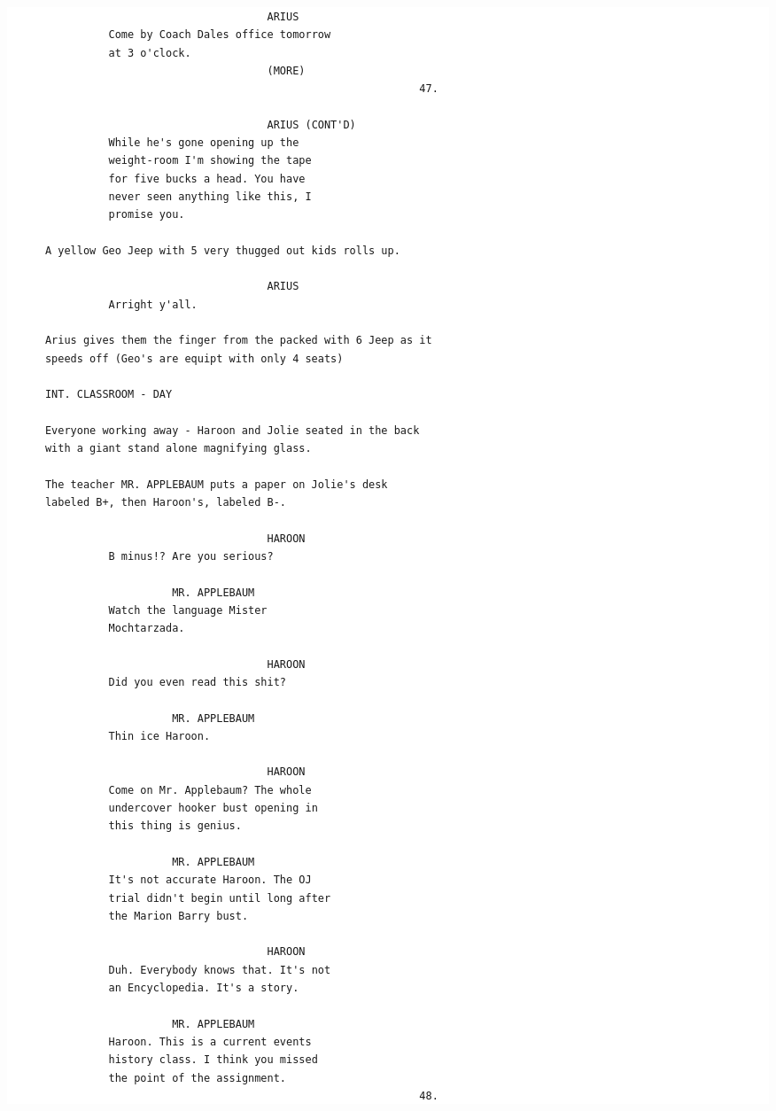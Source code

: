                                             ARIUS
                    Come by Coach Dales office tomorrow
                    at 3 o'clock.
                                             (MORE)
                                                                     47.
                         
                                             ARIUS (CONT'D)
                    While he's gone opening up the
                    weight-room I'm showing the tape
                    for five bucks a head. You have
                    never seen anything like this, I
                    promise you.
                         
          A yellow Geo Jeep with 5 very thugged out kids rolls up.
                         
                                             ARIUS
                    Arright y'all.
                         
          Arius gives them the finger from the packed with 6 Jeep as it
          speeds off (Geo's are equipt with only 4 seats)
                         
          INT. CLASSROOM - DAY
                         
          Everyone working away - Haroon and Jolie seated in the back
          with a giant stand alone magnifying glass.
                         
          The teacher MR. APPLEBAUM puts a paper on Jolie's desk
          labeled B+, then Haroon's, labeled B-.
                         
                                             HAROON
                    B minus!? Are you serious?
                         
                              MR. APPLEBAUM
                    Watch the language Mister
                    Mochtarzada.
                         
                                             HAROON
                    Did you even read this shit?
                         
                              MR. APPLEBAUM
                    Thin ice Haroon.
                         
                                             HAROON
                    Come on Mr. Applebaum? The whole
                    undercover hooker bust opening in
                    this thing is genius.
                         
                              MR. APPLEBAUM
                    It's not accurate Haroon. The OJ
                    trial didn't begin until long after
                    the Marion Barry bust.
                         
                                             HAROON
                    Duh. Everybody knows that. It's not
                    an Encyclopedia. It's a story.
                         
                              MR. APPLEBAUM
                    Haroon. This is a current events
                    history class. I think you missed
                    the point of the assignment.
                                                                     48.
                         